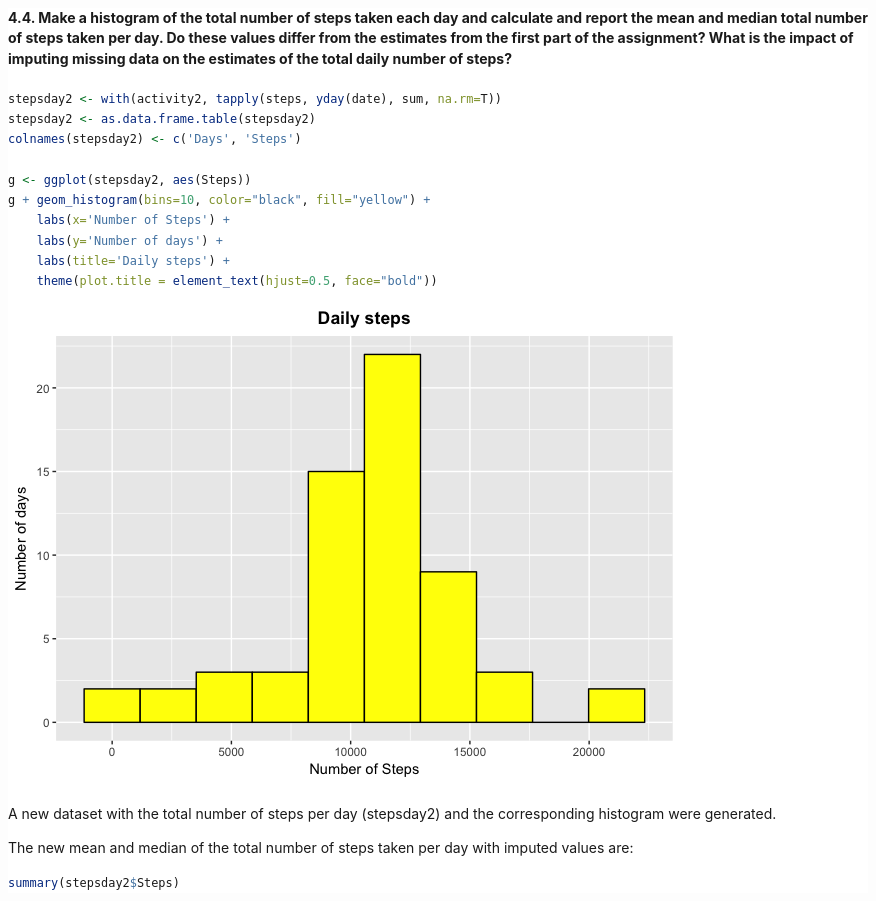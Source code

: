 #### 4.4. Make a histogram of the total number of steps taken each day and calculate and report the mean and median total number of steps taken per day. Do these values differ from the estimates from the first part of the assignment? What is the impact of imputing missing data on the estimates of the total daily number of steps?

```r
stepsday2 <- with(activity2, tapply(steps, yday(date), sum, na.rm=T))
stepsday2 <- as.data.frame.table(stepsday2)
colnames(stepsday2) <- c('Days', 'Steps')

g <- ggplot(stepsday2, aes(Steps))
g + geom_histogram(bins=10, color="black", fill="yellow") +
    labs(x='Number of Steps') +
    labs(y='Number of days') +
    labs(title='Daily steps') +
    theme(plot.title = element_text(hjust=0.5, face="bold"))
```

![](PA1_template_files/figure-html/histo2-1.png)

A new dataset with the total number of steps per day (stepsday2) and the corresponding histogram were generated. 

The new mean and median of the total number of steps taken per day with imputed values are:

```r
summary(stepsday2$Steps)
```
